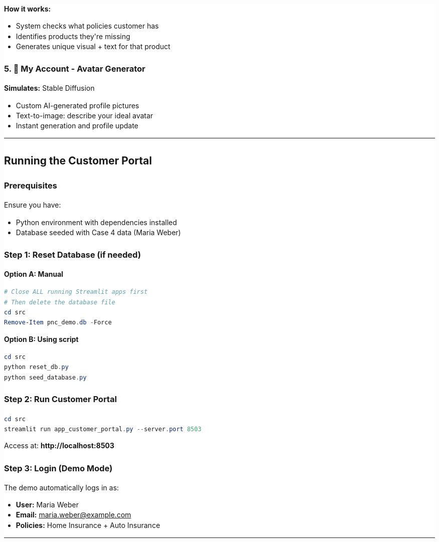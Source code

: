 **How it works:**
- System checks what policies customer has
- Identifies products they're missing
- Generates unique visual + text for that product

### 5. 👤 My Account - Avatar Generator
**Simulates:** Stable Diffusion

- Custom AI-generated profile pictures
- Text-to-image: describe your ideal avatar
- Instant generation and profile update

---

## Running the Customer Portal

### Prerequisites
Ensure you have:
- Python environment with dependencies installed
- Database seeded with Case 4 data (Maria Weber)

### Step 1: Reset Database (if needed)

**Option A: Manual**
```powershell
# Close ALL running Streamlit apps first
# Then delete the database file
cd src
Remove-Item pnc_demo.db -Force
```

**Option B: Using script**
```powershell
cd src
python reset_db.py
python seed_database.py
```

### Step 2: Run Customer Portal

```powershell
cd src
streamlit run app_customer_portal.py --server.port 8503
```

Access at: **http://localhost:8503**

### Step 3: Login (Demo Mode)

The demo automatically logs in as:
- **User:** Maria Weber
- **Email:** maria.weber@example.com
- **Policies:** Home Insurance + Auto Insurance

---